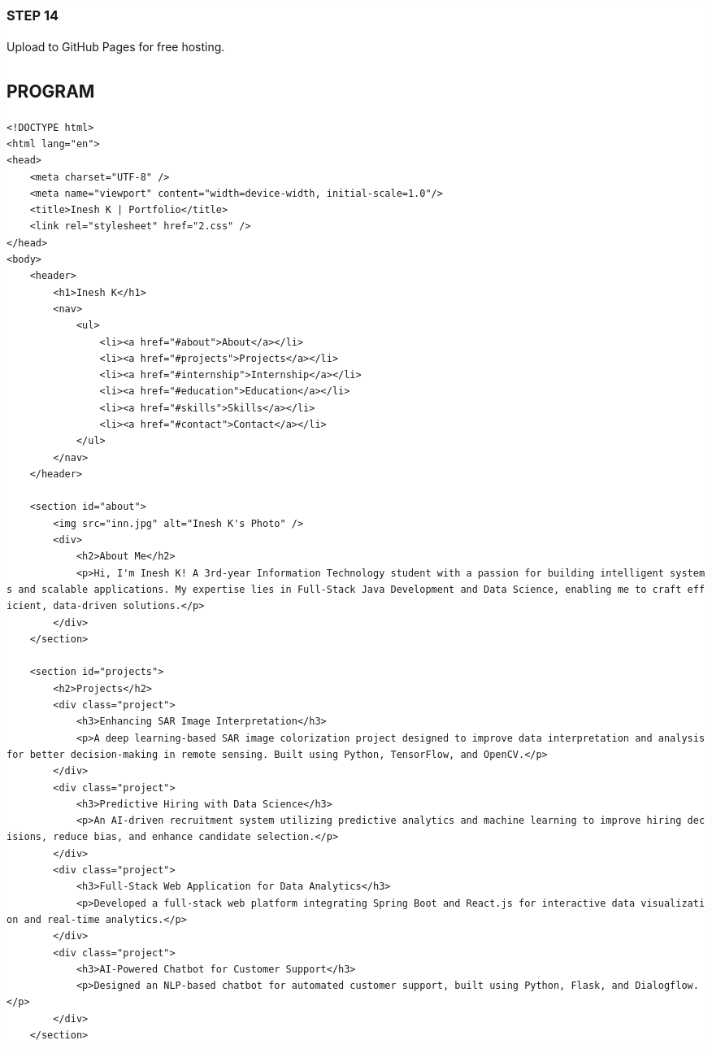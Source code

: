 ### STEP 14
Upload to GitHub Pages for free hosting.

## PROGRAM
```
<!DOCTYPE html>
<html lang="en">
<head>
    <meta charset="UTF-8" />
    <meta name="viewport" content="width=device-width, initial-scale=1.0"/>
    <title>Inesh K | Portfolio</title>
    <link rel="stylesheet" href="2.css" />
</head>
<body>
    <header>
        <h1>Inesh K</h1>
        <nav>
            <ul>
                <li><a href="#about">About</a></li>
                <li><a href="#projects">Projects</a></li>
                <li><a href="#internship">Internship</a></li>
                <li><a href="#education">Education</a></li>
                <li><a href="#skills">Skills</a></li>
                <li><a href="#contact">Contact</a></li>
            </ul>
        </nav>
    </header>

    <section id="about">
        <img src="inn.jpg" alt="Inesh K's Photo" />
        <div>
            <h2>About Me</h2>
            <p>Hi, I'm Inesh K! A 3rd-year Information Technology student with a passion for building intelligent systems and scalable applications. My expertise lies in Full-Stack Java Development and Data Science, enabling me to craft efficient, data-driven solutions.</p>
        </div>
    </section>

    <section id="projects">
        <h2>Projects</h2>
        <div class="project">
            <h3>Enhancing SAR Image Interpretation</h3>
            <p>A deep learning-based SAR image colorization project designed to improve data interpretation and analysis for better decision-making in remote sensing. Built using Python, TensorFlow, and OpenCV.</p>
        </div>
        <div class="project">
            <h3>Predictive Hiring with Data Science</h3>
            <p>An AI-driven recruitment system utilizing predictive analytics and machine learning to improve hiring decisions, reduce bias, and enhance candidate selection.</p>
        </div>
        <div class="project">
            <h3>Full-Stack Web Application for Data Analytics</h3>
            <p>Developed a full-stack web platform integrating Spring Boot and React.js for interactive data visualization and real-time analytics.</p>
        </div>
        <div class="project">
            <h3>AI-Powered Chatbot for Customer Support</h3>
            <p>Designed an NLP-based chatbot for automated customer support, built using Python, Flask, and Dialogflow.</p>
        </div>
    </section>
```